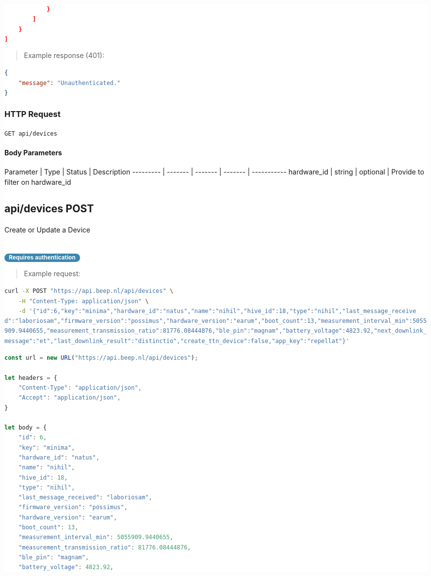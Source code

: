 ```json
            }
        ]
    }
]
```
> Example response (401):

```json
{
    "message": "Unauthenticated."
}
```

### HTTP Request
`GET api/devices`

#### Body Parameters

Parameter | Type | Status | Description
--------- | ------- | ------- | ------- | -----------
    hardware_id | string |  optional  | Provide to filter on hardware_id




## api/devices POST
Create or Update a Device

<br><small style="padding: 1px 9px 2px;font-weight: bold;white-space: nowrap;color: #ffffff;-webkit-border-radius: 9px;-moz-border-radius: 9px;border-radius: 9px;background-color: #3a87ad;">Requires authentication</small>
> Example request:

```bash
curl -X POST "https://api.beep.nl/api/devices" \
    -H "Content-Type: application/json" \
    -d '{"id":6,"key":"minima","hardware_id":"natus","name":"nihil","hive_id":18,"type":"nihil","last_message_received":"laboriosam","firmware_version":"possimus","hardware_version":"earum","boot_count":13,"measurement_interval_min":5055909.9440655,"measurement_transmission_ratio":81776.08444876,"ble_pin":"magnam","battery_voltage":4823.92,"next_downlink_message":"et","last_downlink_result":"distinctio","create_ttn_device":false,"app_key":"repellat"}'

```

```javascript
const url = new URL("https://api.beep.nl/api/devices");

let headers = {
    "Content-Type": "application/json",
    "Accept": "application/json",
}

let body = {
    "id": 6,
    "key": "minima",
    "hardware_id": "natus",
    "name": "nihil",
    "hive_id": 18,
    "type": "nihil",
    "last_message_received": "laboriosam",
    "firmware_version": "possimus",
    "hardware_version": "earum",
    "boot_count": 13,
    "measurement_interval_min": 5055909.9440655,
    "measurement_transmission_ratio": 81776.08444876,
    "ble_pin": "magnam",
    "battery_voltage": 4823.92,
```